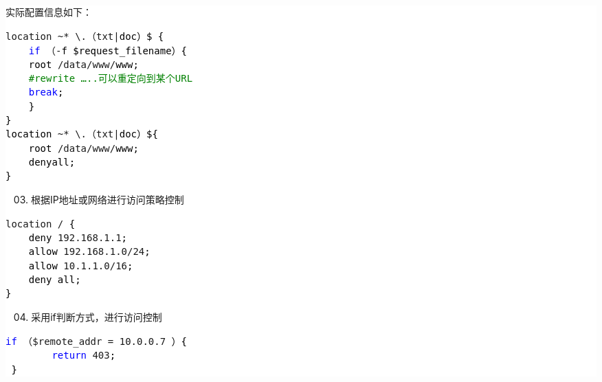 <p class="MsoNormal">
  <span style="font-family: 等线; mso-ascii-font-family: Calibri; mso-ascii-theme-font: minor-latin; mso-fareast-font-family: 等线; mso-fareast-theme-font: minor-fareast; mso-hansi-font-family: Calibri; mso-hansi-theme-font: minor-latin;">实际配置信息如下：</span>
</p>

<div class="cnblogs_code">
  <pre>location ~* \.（txt|<span style="color: #000000;">doc）$ {
    </span><span style="color: #0000ff;">if</span> （-<span style="color: #000000;">f $request_filename）{
    root </span>/data/www/<span style="color: #000000;">www;
    </span><span style="color: #008000;">#</span><span style="color: #008000;">rewrite …..可以重定向到某个URL</span>
    <span style="color: #0000ff;">break</span><span style="color: #000000;">;
    }
}
location </span>~* \.（txt|<span style="color: #000000;">doc）${
    root </span>/data/www/<span style="color: #000000;">www;
    denyall;
}</span></pre>
</div>

<p class="MsoNormal">
  <span lang="EN-US"><span style="mso-spacerun: yes;">   </span>03. </span><span style="font-family: 等线; mso-ascii-font-family: Calibri; mso-ascii-theme-font: minor-latin; mso-fareast-font-family: 等线; mso-fareast-theme-font: minor-fareast; mso-hansi-font-family: Calibri; mso-hansi-theme-font: minor-latin;">根据</span><span lang="EN-US">IP</span><span style="font-family: 等线; mso-ascii-font-family: Calibri; mso-ascii-theme-font: minor-latin; mso-fareast-font-family: 等线; mso-fareast-theme-font: minor-fareast; mso-hansi-font-family: Calibri; mso-hansi-theme-font: minor-latin;">地址或网络进行访问策略控制</span>
</p>

<div class="cnblogs_code">
  <pre>location /<span style="color: #000000;"> { 
    deny </span>192.168.1.1<span style="color: #000000;">;
    allow </span>192.168.1.0/24<span style="color: #000000;">;
    allow </span>10.1.1.0/16<span style="color: #000000;">;
    deny all;
}</span></pre>
</div>

<p class="MsoNormal">
  <span lang="EN-US"><span style="mso-spacerun: yes;">   </span>04. </span><span style="font-family: 等线; mso-ascii-font-family: Calibri; mso-ascii-theme-font: minor-latin; mso-fareast-font-family: 等线; mso-fareast-theme-font: minor-fareast; mso-hansi-font-family: Calibri; mso-hansi-theme-font: minor-latin;">采用</span><span lang="EN-US">if</span><span style="font-family: 等线; mso-ascii-font-family: Calibri; mso-ascii-theme-font: minor-latin; mso-fareast-font-family: 等线; mso-fareast-theme-font: minor-fareast; mso-hansi-font-family: Calibri; mso-hansi-theme-font: minor-latin;">判断方式，进行访问控制</span>
</p>

<div class="cnblogs_code">
  <pre><span style="color: #0000ff;">if</span> （$remote_addr = 10.0.0.7<span style="color: #000000;"> ）{
        </span><span style="color: #0000ff;">return</span> 403<span style="color: #000000;">;
 }</span></pre>
</div>
